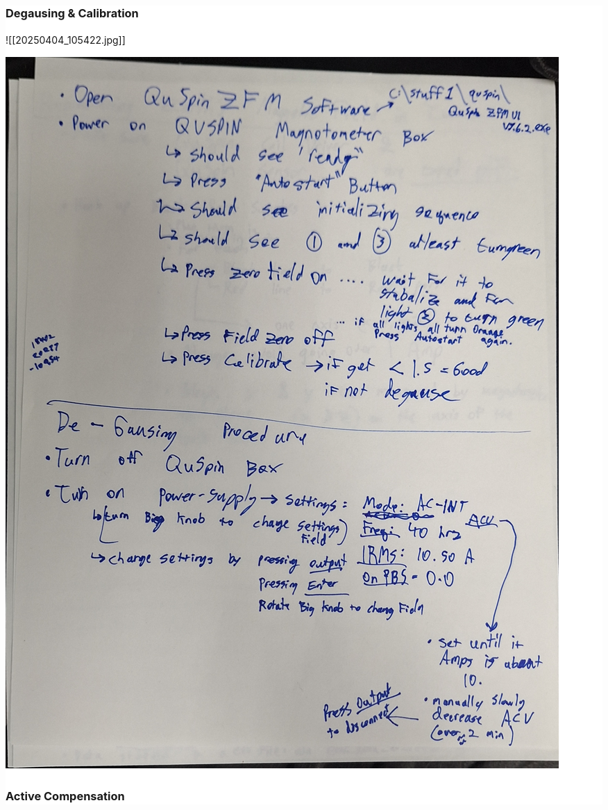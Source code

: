 ### Degausing & Calibration

![[20250404_105422.jpg]]

![20250404_105429](attachments/20250404_105429.jpg)
### Active Compensation

